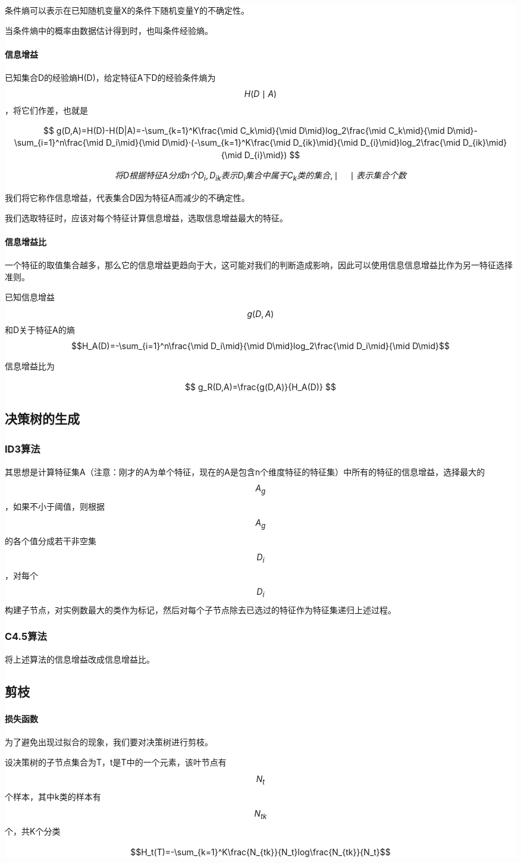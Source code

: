 条件熵可以表示在已知随机变量X的条件下随机变量Y的不确定性。

当条件熵中的概率由数据估计得到时，也叫条件经验熵。

#### 信息增益

已知集合D的经验熵H(D)，给定特征A下D的经验条件熵为$$H(D\mid A)$$，将它们作差，也就是

$$
g(D,A)=H(D)-H(D|A)=-\sum_{k=1}^K\frac{\mid C_k\mid}{\mid D\mid}log_2\frac{\mid C_k\mid}{\mid D\mid}-\sum_{i=1}^n\frac{\mid D_i\mid}{\mid D\mid}·(-\sum_{k=1}^K\frac{\mid D_{ik}\mid}{\mid D_{i}\mid}log_2\frac{\mid D_{ik}\mid}{\mid D_{i}\mid})
$$

$$
将D根据特征A分成n个D_i,D_{ik}表示D_i集合中属于C_k类的集合,\mid\quad\mid 表示集合个数
$$

我们将它称作信息增益，代表集合D因为特征A而减少的不确定性。

我们选取特征时，应该对每个特征计算信息增益，选取信息增益最大的特征。

#### 信息增益比

一个特征的取值集合越多，那么它的信息增益更趋向于大，这可能对我们的判断造成影响，因此可以使用信息信息增益比作为另一特征选择准则。

已知信息增益$$g(D,A)$$和D关于特征A的熵$$H_A(D)=-\sum_{i=1}^n\frac{\mid D_i\mid}{\mid D\mid}log_2\frac{\mid D_i\mid}{\mid D\mid}$$

信息增益比为

$$
g_R(D,A)=\frac{g(D,A)}{H_A(D)}
$$


## 决策树的生成

### ID3算法

其思想是计算特征集A（注意：刚才的A为单个特征，现在的A是包含n个维度特征的特征集）中所有的特征的信息增益，选择最大的$$A_g$$，如果不小于阈值，则根据$$A_g$$的各个值分成若干非空集$$D_i$$，对每个$$D_i$$构建子节点，对实例数最大的类作为标记，然后对每个子节点除去已选过的特征作为特征集递归上述过程。

### C4.5算法

将上述算法的信息增益改成信息增益比。



## 剪枝

#### 损失函数

为了避免出现过拟合的现象，我们要对决策树进行剪枝。

设决策树的子节点集合为T，t是T中的一个元素，该叶节点有$$N_t$$个样本，其中k类的样本有$$N_{tk}$$个，共K个分类

$$H_t(T)=-\sum_{k=1}^K\frac{N_{tk}}{N_t}log\frac{N_{tk}}{N_t}$$
